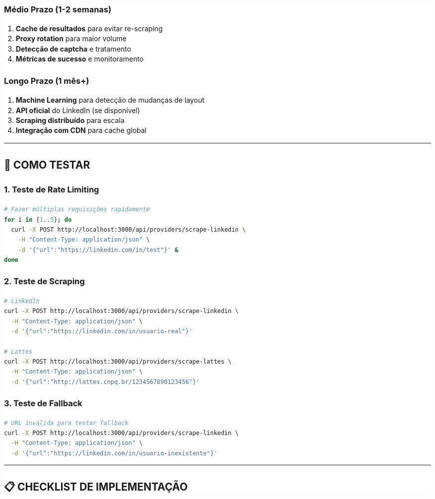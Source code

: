 ### **Médio Prazo (1-2 semanas)**
1. **Cache de resultados** para evitar re-scraping
2. **Proxy rotation** para maior volume
3. **Detecção de captcha** e tratamento
4. **Métricas de sucesso** e monitoramento

### **Longo Prazo (1 mês+)**
1. **Machine Learning** para detecção de mudanças de layout
2. **API oficial** do LinkedIn (se disponível)
3. **Scraping distribuído** para escala
4. **Integração com CDN** para cache global

---

## 🧪 COMO TESTAR

### **1. Teste de Rate Limiting**
```bash
# Fazer múltiplas requisições rapidamente
for i in {1..5}; do
  curl -X POST http://localhost:3000/api/providers/scrape-linkedin \
    -H "Content-Type: application/json" \
    -d '{"url":"https://linkedin.com/in/test"}' &
done
```

### **2. Teste de Scraping**
```bash
# LinkedIn
curl -X POST http://localhost:3000/api/providers/scrape-linkedin \
  -H "Content-Type: application/json" \
  -d '{"url":"https://linkedin.com/in/usuario-real"}'

# Lattes  
curl -X POST http://localhost:3000/api/providers/scrape-lattes \
  -H "Content-Type: application/json" \
  -d '{"url":"http://lattes.cnpq.br/1234567890123456"}'
```

### **3. Teste de Fallback**
```bash
# URL inválida para testar fallback
curl -X POST http://localhost:3000/api/providers/scrape-linkedin \
  -H "Content-Type: application/json" \
  -d '{"url":"https://linkedin.com/in/usuario-inexistente"}'
```

---

## 📋 CHECKLIST DE IMPLEMENTAÇÃO
